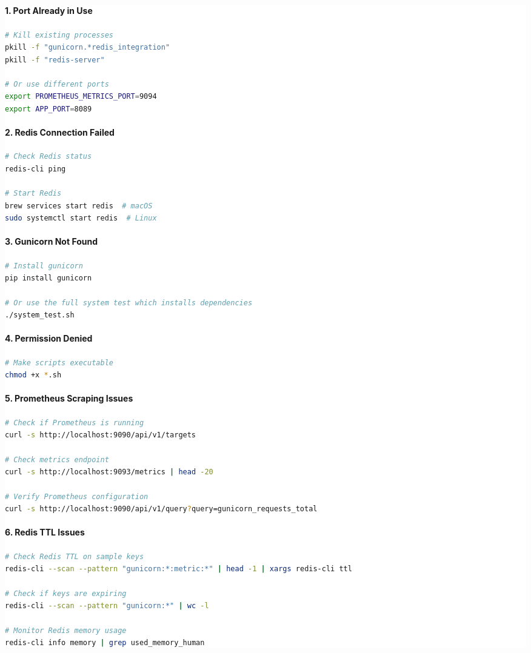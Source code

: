 #### 1. Port Already in Use

```bash
# Kill existing processes
pkill -f "gunicorn.*redis_integration"
pkill -f "redis-server"

# Or use different ports
export PROMETHEUS_METRICS_PORT=9094
export APP_PORT=8089
```

#### 2. Redis Connection Failed

```bash
# Check Redis status
redis-cli ping

# Start Redis
brew services start redis  # macOS
sudo systemctl start redis  # Linux
```

#### 3. Gunicorn Not Found

```bash
# Install gunicorn
pip install gunicorn

# Or use the full system test which installs dependencies
./system_test.sh
```

#### 4. Permission Denied

```bash
# Make scripts executable
chmod +x *.sh
```

#### 5. Prometheus Scraping Issues

```bash
# Check if Prometheus is running
curl -s http://localhost:9090/api/v1/targets

# Check metrics endpoint
curl -s http://localhost:9093/metrics | head -20

# Verify Prometheus configuration
curl -s http://localhost:9090/api/v1/query?query=gunicorn_requests_total
```

#### 6. Redis TTL Issues

```bash
# Check Redis TTL on sample keys
redis-cli --scan --pattern "gunicorn:*:metric:*" | head -1 | xargs redis-cli ttl

# Check if keys are expiring
redis-cli --scan --pattern "gunicorn:*" | wc -l

# Monitor Redis memory usage
redis-cli info memory | grep used_memory_human
```
